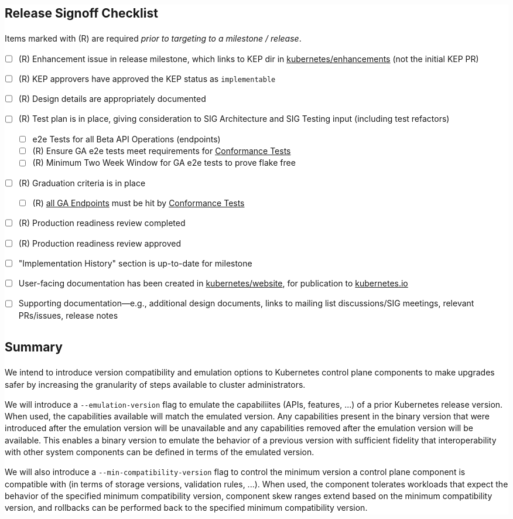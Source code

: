 
## Release Signoff Checklist



Items marked with (R) are required *prior to targeting to a milestone / release*.

- [ ] (R) Enhancement issue in release milestone, which links to KEP dir in [kubernetes/enhancements] (not the initial KEP PR)
- [ ] (R) KEP approvers have approved the KEP status as `implementable`
- [ ] (R) Design details are appropriately documented
- [ ] (R) Test plan is in place, giving consideration to SIG Architecture and SIG Testing input (including test refactors)
  - [ ] e2e Tests for all Beta API Operations (endpoints)
  - [ ] (R) Ensure GA e2e tests meet requirements for [Conformance Tests](https://github.com/kubernetes/community/blob/master/contributors/devel/sig-architecture/conformance-tests.md) 
  - [ ] (R) Minimum Two Week Window for GA e2e tests to prove flake free
- [ ] (R) Graduation criteria is in place
  - [ ] (R) [all GA Endpoints](https://github.com/kubernetes/community/pull/1806) must be hit by [Conformance Tests](https://github.com/kubernetes/community/blob/master/contributors/devel/sig-architecture/conformance-tests.md) 
- [ ] (R) Production readiness review completed
- [ ] (R) Production readiness review approved
- [ ] "Implementation History" section is up-to-date for milestone
- [ ] User-facing documentation has been created in [kubernetes/website], for publication to [kubernetes.io]
- [ ] Supporting documentation—e.g., additional design documents, links to mailing list discussions/SIG meetings, relevant PRs/issues, release notes



[kubernetes.io]: https://kubernetes.io/
[kubernetes/enhancements]: https://git.k8s.io/enhancements
[kubernetes/kubernetes]: https://git.k8s.io/kubernetes
[kubernetes/website]: https://git.k8s.io/website

## Summary

We intend to introduce version compatibility and emulation options to
Kubernetes control plane components to make upgrades safer by increasing the
granularity of steps available to cluster administrators. 

We will introduce a `--emulation-version` flag to emulate the capabiliites
(APIs, features, ...) of a prior Kubernetes release version. When used, the
capabilities available will match the emulated version. Any capabilities present
in the binary version that were introduced after the emulation version will be
unavailable and any capabilities removed after the emulation version will be
available. This enables a binary version to emulate the behavior of a previous
version with sufficient fidelity that interoperability with other system
components can be defined in terms of the emulated version. 

We will also introduce a `--min-compatibility-version` flag to control the
minimum version a control plane component is compatible with (in terms of
storage versions, validation rules, ...). When used, the component tolerates
workloads that expect the behavior of the specified minimum compatibility
version, component skew ranges extend based on the minimum compatibility
version, and rollbacks can be performed back to the specified minimum
compatibility version.
